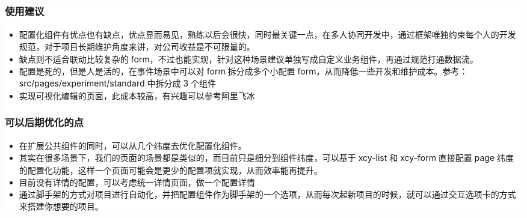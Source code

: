 ### 使用建议

- 配置化组件有优点也有缺点，优点显而易见，熟练以后会很快，同时最关键一点，在多人协同开发中，通过框架唯独约束每个人的开发规范，对于项目长期维护角度来讲，对公司收益是不可限量的。
- 缺点则不适合联动比较复杂的 form，不过也能实现，针对这种场景建议单独写成自定义业务组件，再通过规范打通数据流。
- 配置是死的，但是人是活的，在事件场景中可以对 form 拆分成多个小配置 form，从而降低一些开发和维护成本。参考： src/pages/experiment/standard 中拆分成 3 个组件
- 实现可视化编辑的页面，此成本较高，有兴趣可以参考阿里飞冰

### 可以后期优化的点

- 在扩展公共组件的同时，可以从几个纬度去优化配置化组件。
- 其实在很多场景下，我们的页面的场景都是类似的，而目前只是细分到组件纬度，可以基于 xcy-list 和 xcy-form 直接配置 page 纬度的配置化功能，这样一个页面可能会是更少的配置项就实现，从而效率能再提升。
- 目前没有详情的配置，可以考虑统一详情页面，做一个配置详情
- 通过脚手架的方式对项目进行自动化，并把配置组件作为脚手架的一个选项，从而每次起新项目的时候，就可以通过交互选项卡的方式来搭建你想要的项目。
